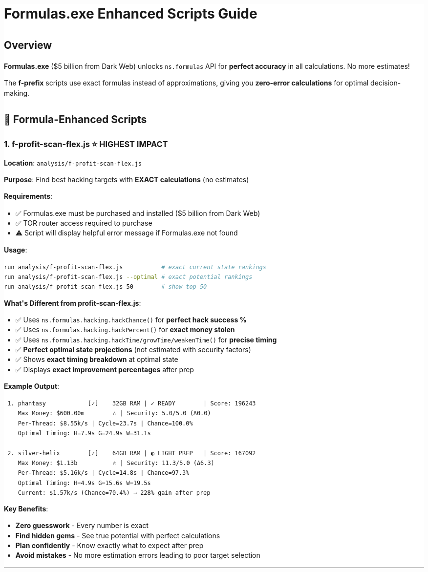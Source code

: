 # Formulas.exe Enhanced Scripts Guide

## Overview

**Formulas.exe** ($5 billion from Dark Web) unlocks `ns.formulas` API for **perfect accuracy** in all calculations. No more estimates!

The **f-prefix** scripts use exact formulas instead of approximations, giving you **zero-error calculations** for optimal decision-making.

## 🎯 Formula-Enhanced Scripts

### 1. f-profit-scan-flex.js ⭐ HIGHEST IMPACT

**Location**: `analysis/f-profit-scan-flex.js`

**Purpose**: Find best hacking targets with **EXACT calculations** (no estimates)

**Requirements**: 
- ✅ Formulas.exe must be purchased and installed ($5 billion from Dark Web)
- ✅ TOR router access required to purchase
- ⚠️ Script will display helpful error message if Formulas.exe not found

**Usage**:
```bash
run analysis/f-profit-scan-flex.js           # exact current state rankings
run analysis/f-profit-scan-flex.js --optimal # exact potential rankings
run analysis/f-profit-scan-flex.js 50        # show top 50
```

**What's Different from profit-scan-flex.js**:
- ✅ Uses `ns.formulas.hacking.hackChance()` for **perfect hack success %**
- ✅ Uses `ns.formulas.hacking.hackPercent()` for **exact money stolen**
- ✅ Uses `ns.formulas.hacking.hackTime/growTime/weakenTime()` for **precise timing**
- ✅ **Perfect optimal state projections** (not estimated with security factors)
- ✅ Shows **exact timing breakdown** at optimal state
- ✅ Displays **exact improvement percentages** after prep

**Example Output**:
```
 1. phantasy            [✓]    32GB RAM | ✓ READY        | Score: 196243
    Max Money: $600.00m        ⭐ | Security: 5.0/5.0 (Δ0.0)
    Per-Thread: $8.55k/s | Cycle=23.7s | Chance=100.0%
    Optimal Timing: H=7.9s G=24.9s W=31.1s

 2. silver-helix        [✓]    64GB RAM | ◐ LIGHT PREP   | Score: 167092
    Max Money: $1.13b          ⭐ | Security: 11.3/5.0 (Δ6.3)
    Per-Thread: $5.16k/s | Cycle=14.8s | Chance=97.3%
    Optimal Timing: H=4.9s G=15.6s W=19.5s
    Current: $1.57k/s (Chance=70.4%) → 228% gain after prep
```

**Key Benefits**:
- **Zero guesswork** - Every number is exact
- **Find hidden gems** - See true potential with perfect calculations
- **Plan confidently** - Know exactly what to expect after prep
- **Avoid mistakes** - No more estimation errors leading to poor target selection

---
